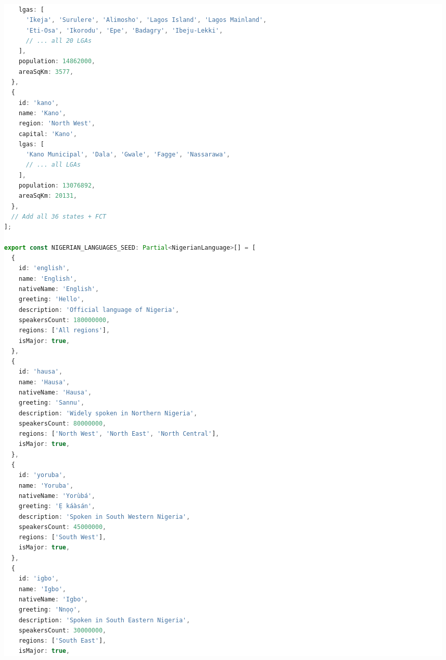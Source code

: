 ```typescript
    lgas: [
      'Ikeja', 'Surulere', 'Alimosho', 'Lagos Island', 'Lagos Mainland',
      'Eti-Osa', 'Ikorodu', 'Epe', 'Badagry', 'Ibeju-Lekki',
      // ... all 20 LGAs
    ],
    population: 14862000,
    areaSqKm: 3577,
  },
  {
    id: 'kano',
    name: 'Kano',
    region: 'North West',
    capital: 'Kano',
    lgas: [
      'Kano Municipal', 'Dala', 'Gwale', 'Fagge', 'Nassarawa',
      // ... all LGAs
    ],
    population: 13076892,
    areaSqKm: 20131,
  },
  // Add all 36 states + FCT
];

export const NIGERIAN_LANGUAGES_SEED: Partial<NigerianLanguage>[] = [
  {
    id: 'english',
    name: 'English',
    nativeName: 'English',
    greeting: 'Hello',
    description: 'Official language of Nigeria',
    speakersCount: 180000000,
    regions: ['All regions'],
    isMajor: true,
  },
  {
    id: 'hausa',
    name: 'Hausa',
    nativeName: 'Hausa',
    greeting: 'Sannu',
    description: 'Widely spoken in Northern Nigeria',
    speakersCount: 80000000,
    regions: ['North West', 'North East', 'North Central'],
    isMajor: true,
  },
  {
    id: 'yoruba',
    name: 'Yoruba',
    nativeName: 'Yorùbá',
    greeting: 'Ẹ káàsán',
    description: 'Spoken in South Western Nigeria',
    speakersCount: 45000000,
    regions: ['South West'],
    isMajor: true,
  },
  {
    id: 'igbo',
    name: 'Igbo',
    nativeName: 'Igbo',
    greeting: 'Nnọọ',
    description: 'Spoken in South Eastern Nigeria',
    speakersCount: 30000000,
    regions: ['South East'],
    isMajor: true,
```